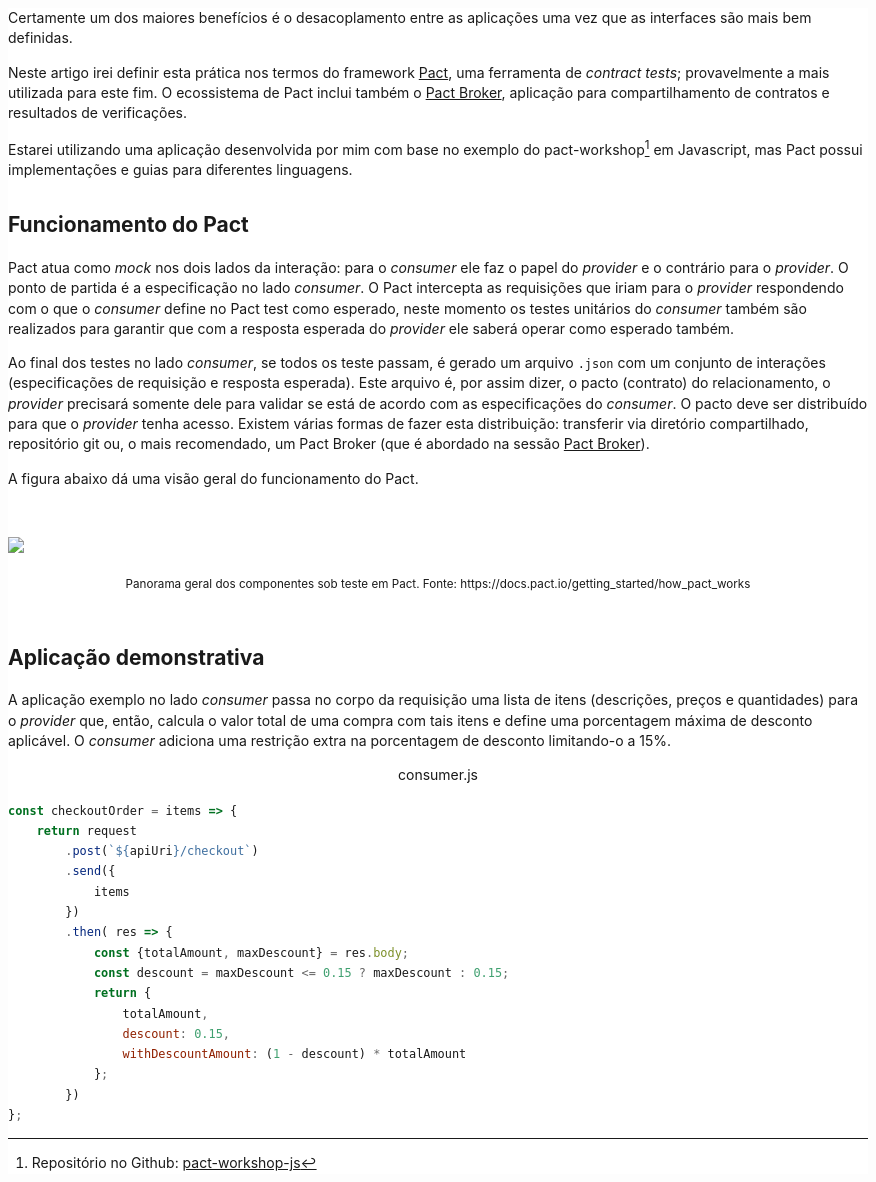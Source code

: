Certamente um dos maiores benefícios é o desacoplamento entre as aplicações uma vez que as interfaces são mais bem definidas.

Neste artigo irei definir esta prática nos termos do framework [Pact](pact.io), uma ferramenta de *contract tests*; provavelmente a mais utilizada para este fim. O ecossistema de Pact inclui também o [Pact Broker](https://docs.pact.io/pact_broker), aplicação para compartilhamento de contratos e resultados de verificações.

Estarei utilizando uma aplicação desenvolvida por mim com base no exemplo do pact-workshop[^repo-pact-workshop] em Javascript, mas Pact possui implementações e guias para diferentes linguagens.

## Funcionamento do Pact

Pact atua como *mock* nos dois lados da interação: para o *consumer* ele faz o papel do *provider* e o contrário para o *provider*. O ponto de partida é a especificação no lado *consumer*. O Pact intercepta as requisições que iriam para o *provider* respondendo com o que o *consumer* define no Pact test como esperado, neste momento os testes unitários do *consumer* também são realizados para garantir que com a resposta esperada do *provider* ele saberá operar como esperado também.

Ao final dos testes no lado *consumer*, se todos os teste passam, é gerado um arquivo `.json` com um conjunto de interações (especificações de requisição e resposta esperada). Este arquivo é, por assim dizer, o pacto (contrato) do relacionamento, o *provider* precisará somente dele para validar se está de acordo com as especificações do *consumer*. O pacto deve ser distribuído para que o *provider* tenha acesso. Existem várias formas de fazer esta distribuição: transferir via diretório compartilhado, repositório git ou, o mais recomendado, um Pact Broker (que é abordado na sessão [Pact Broker](#pact-broker)).

A figura abaixo dá uma visão geral do funcionamento do Pact.

<br/>

![](https://blobscdn.gitbook.com/v0/b/gitbook-28427.appspot.com/o/assets%2F-LC2AYrI9MJa-_aAjE1u%2F-LN88wE6mKsXwlpUIcxu%2F-LN88wz8GOdj0witaWgd%2Fpact-test-and-verify.png?generation=1537751898934036&alt=media)
<center><small>Panorama geral dos componentes sob teste em Pact. Fonte: https://docs.pact.io/getting_started/how_pact_works</small></center><br/>

## Aplicação demonstrativa

A aplicação exemplo no lado *consumer* passa no corpo da requisição uma lista de itens (descrições, preços e quantidades) para o *provider* que, então, calcula o valor total de uma compra com tais itens e define uma porcentagem máxima de desconto aplicável. O *consumer* adiciona uma restrição extra na porcentagem de desconto limitando-o a 15%.

<center>consumer.js</center>

```js
const checkoutOrder = items => {
    return request
        .post(`${apiUri}/checkout`)
        .send({
            items
        })
        .then( res => {
            const {totalAmount, maxDescount} = res.body;
            const descount = maxDescount <= 0.15 ? maxDescount : 0.15;
            return {
                totalAmount,
                descount: 0.15,
                withDescountAmount: (1 - descount) * totalAmount
            };
        })
};
```


[^repo-pact-workshop]: Repositório no Github: [pact-workshop-js](https://github.com/DiUS/pact-workshop-js)
[^pact-broker]: [Página do Pacto Broker](https://docs.pact.io/pact_broker)